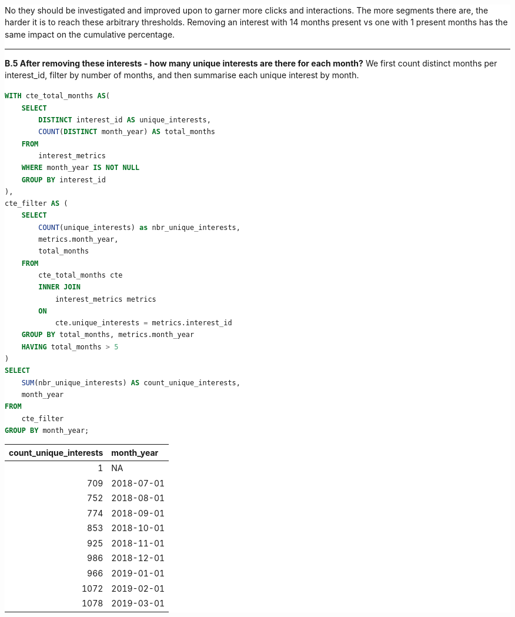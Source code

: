 No they should be investigated and improved upon to garner more clicks
and interactions. The more segments there are, the harder it is to reach
these arbitrary thresholds. Removing an interest with 14 months present
vs one with 1 present months has the same impact on the cumulative
percentage.

------------------------------------------------------------------------

**B.5 After removing these interests - how many unique interests are
there for each month?** We first count distinct months per interest\_id,
filter by number of months, and then summarise each unique interest by
month.

``` sql
WITH cte_total_months AS(
    SELECT 
        DISTINCT interest_id AS unique_interests,
        COUNT(DISTINCT month_year) AS total_months
    FROM
        interest_metrics
    WHERE month_year IS NOT NULL
    GROUP BY interest_id
),
cte_filter AS ( 
    SELECT
        COUNT(unique_interests) as nbr_unique_interests,
        metrics.month_year,
        total_months
    FROM
        cte_total_months cte
        INNER JOIN
            interest_metrics metrics
        ON
            cte.unique_interests = metrics.interest_id      
    GROUP BY total_months, metrics.month_year
    HAVING total_months > 5
)
SELECT
    SUM(nbr_unique_interests) AS count_unique_interests,
    month_year
FROM
    cte_filter
GROUP BY month_year;
```

<div class="knitsql-table">

| count\_unique\_interests | month\_year |
|-------------------------:|:------------|
|                        1 | NA          |
|                      709 | 2018-07-01  |
|                      752 | 2018-08-01  |
|                      774 | 2018-09-01  |
|                      853 | 2018-10-01  |
|                      925 | 2018-11-01  |
|                      986 | 2018-12-01  |
|                      966 | 2019-01-01  |
|                     1072 | 2019-02-01  |
|                     1078 | 2019-03-01  |